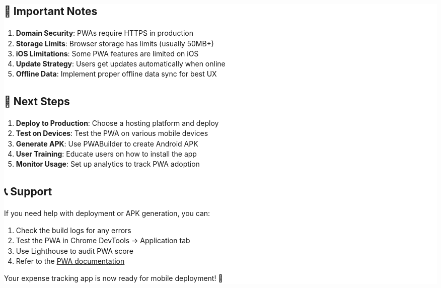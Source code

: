 ## 🚨 Important Notes

1. **Domain Security**: PWAs require HTTPS in production
2. **Storage Limits**: Browser storage has limits (usually 50MB+)
3. **iOS Limitations**: Some PWA features are limited on iOS
4. **Update Strategy**: Users get updates automatically when online
5. **Offline Data**: Implement proper offline data sync for best UX

## 🎯 Next Steps

1. **Deploy to Production**: Choose a hosting platform and deploy
2. **Test on Devices**: Test the PWA on various mobile devices
3. **Generate APK**: Use PWABuilder to create Android APK
4. **User Training**: Educate users on how to install the app
5. **Monitor Usage**: Set up analytics to track PWA adoption

## 📞 Support

If you need help with deployment or APK generation, you can:
1. Check the build logs for any errors
2. Test the PWA in Chrome DevTools → Application tab
3. Use Lighthouse to audit PWA score
4. Refer to the [PWA documentation](https://web.dev/progressive-web-apps/)

Your expense tracking app is now ready for mobile deployment! 🎉

